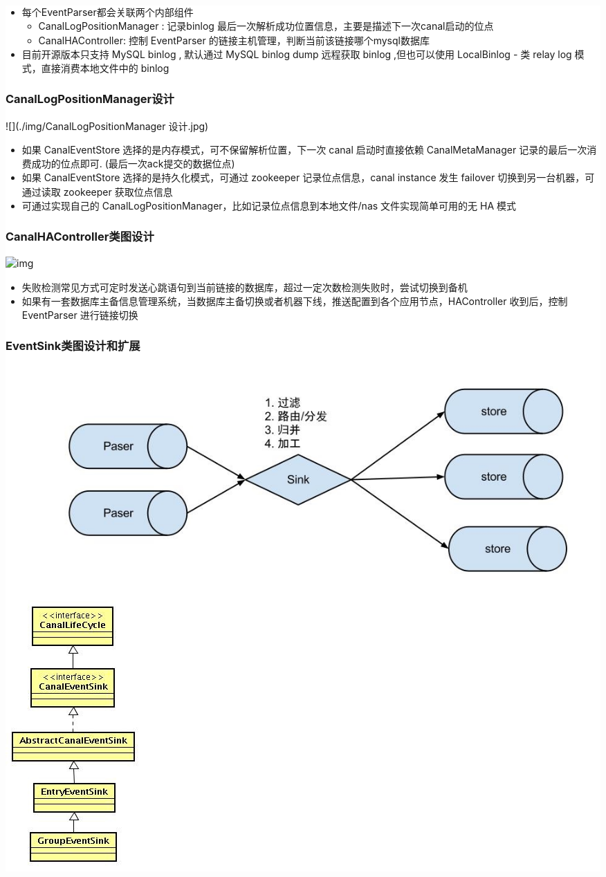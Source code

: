* 每个EventParser都会关联两个内部组件
  * CanalLogPositionManager : 记录binlog 最后一次解析成功位置信息，主要是描述下一次canal启动的位点
  * CanalHAController: 控制 EventParser 的链接主机管理，判断当前该链接哪个mysql数据库
* 目前开源版本只支持 MySQL binlog , 默认通过 MySQL binlog dump 远程获取 binlog ,但也可以使用 LocalBinlog - 类 relay log 模式，直接消费本地文件中的 binlog

### CanalLogPositionManager设计

![](./img/CanalLogPositionManager 设计.jpg)

- 如果 CanalEventStore 选择的是内存模式，可不保留解析位置，下一次 canal 启动时直接依赖 CanalMetaManager 记录的最后一次消费成功的位点即可. (最后一次ack提交的数据位点)
- 如果 CanalEventStore 选择的是持久化模式，可通过 zookeeper 记录位点信息，canal instance 发生 failover 切换到另一台机器，可通过读取 zookeeper 获取位点信息
- 可通过实现自己的 CanalLogPositionManager，比如记录位点信息到本地文件/nas 文件实现简单可用的无 HA 模式

### CanalHAController类图设计

![img](https://camo.githubusercontent.com/de18dd87ba5f6a5c26b59bb9c18fefda78255440/687474703a2f2f646c2e69746579652e636f6d2f75706c6f61642f6174746163686d656e742f303038322f353232342f35633065336639372d306265392d333761342d626563662d6136373336623333316435622e6a7067)

- 失败检测常见方式可定时发送心跳语句到当前链接的数据库，超过一定次数检测失败时，尝试切换到备机
- 如果有一套数据库主备信息管理系统，当数据库主备切换或者机器下线，推送配置到各个应用节点，HAController 收到后，控制 EventParser 进行链接切换

### EventSink类图设计和扩展

![](./img/EventSink功能.jpg)

![](./img/EventSink类图.jpg)